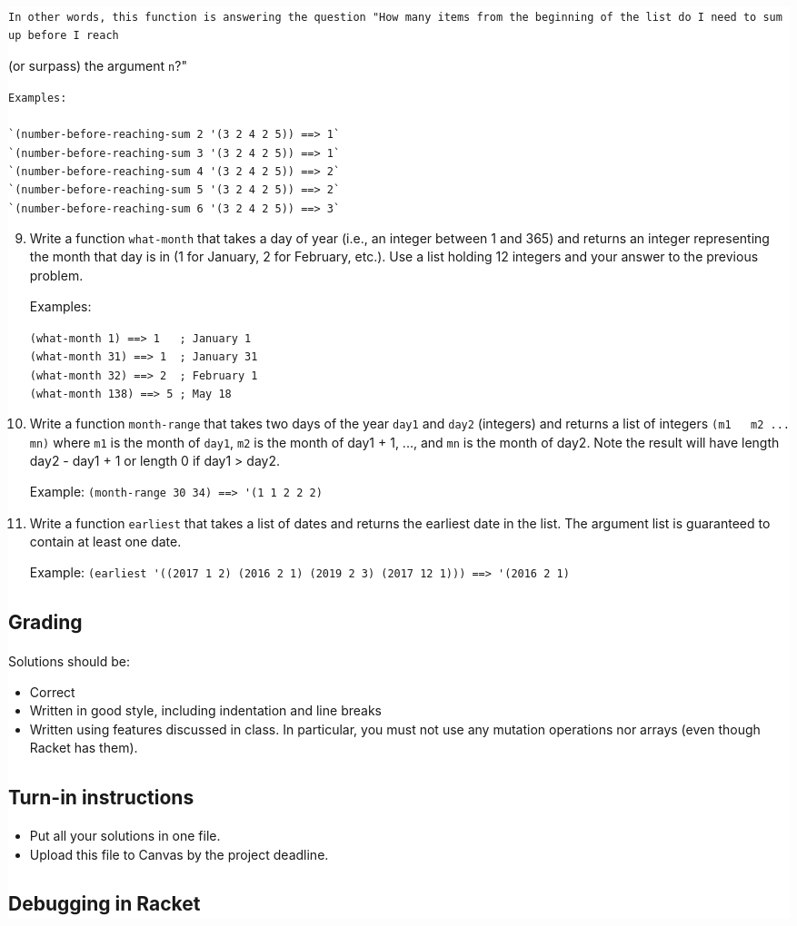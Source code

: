     In other words, this function is answering the question "How many items from the beginning of the list do I need to sum up before I reach 
(or surpass) the argument  `n`?"
    
    Examples:
    
    `(number-before-reaching-sum 2 '(3 2 4 2 5)) ==> 1`  
    `(number-before-reaching-sum 3 '(3 2 4 2 5)) ==> 1`  
    `(number-before-reaching-sum 4 '(3 2 4 2 5)) ==> 2`  
    `(number-before-reaching-sum 5 '(3 2 4 2 5)) ==> 2`  
    `(number-before-reaching-sum 6 '(3 2 4 2 5)) ==> 3`  
    
9.  Write a function  `what-month`  that takes a day of year (i.e., an integer between 1 and 365) and returns an integer representing the 
month that day is in (1 for January, 2 for February, etc.). Use a list holding 12 integers and your answer to the previous problem.
    
    Examples:  
    
    `(what-month 1) ==> 1   ; January 1`  
    `(what-month 31) ==> 1  ; January 31`  
    `(what-month 32) ==> 2  ; February 1`  
    `(what-month 138) ==> 5 ; May 18`  
    
1.  Write a function  `month-range`  that takes two days of the year  `day1`  and  `day2`  (integers) and returns a list of integers  `(m1  
m2 ... mn)` where  `m1`  is the month of  `day1`,  `m2`  is the month of  day1 + 1, ..., and  `mn` is the month of  day2. Note the result will 
have length  day2 - day1 + 1  or length 0 if  day1 > day2.
    
    Example:  `(month-range 30 34) ==> '(1 1 2 2 2)`
    
1.  Write a function  `earliest`  that takes a list of dates and returns the earliest date in the list. The argument list is guaranteed to 
contain at least one date. 

    Example: `(earliest '((2017 1 2) (2016 2 1) (2019 2 3) (2017 12 1))) ==> '(2016 2 1)`

## Grading

Solutions should be:

-   Correct
-   Written in good style, including indentation and line breaks
-   Written using features discussed in class. In particular, you must not use any mutation operations nor arrays (even though Racket has 
them).

## Turn-in instructions

-   Put all your solutions in one file.
-   Upload this file to Canvas by the project deadline.

## Debugging in Racket
